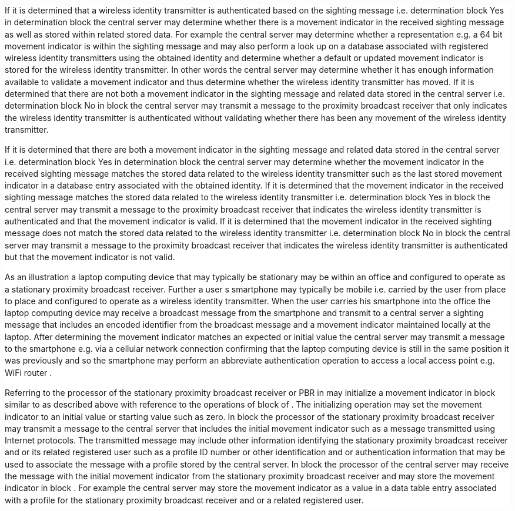 If it is determined that a wireless identity transmitter is authenticated based on the sighting message i.e. determination block Yes in determination block the central server may determine whether there is a movement indicator in the received sighting message as well as stored within related stored data. For example the central server may determine whether a representation e.g. a 64 bit movement indicator is within the sighting message and may also perform a look up on a database associated with registered wireless identity transmitters using the obtained identity and determine whether a default or updated movement indicator is stored for the wireless identity transmitter. In other words the central server may determine whether it has enough information available to validate a movement indicator and thus determine whether the wireless identity transmitter has moved. If it is determined that there are not both a movement indicator in the sighting message and related data stored in the central server i.e. determination block No in block the central server may transmit a message to the proximity broadcast receiver that only indicates the wireless identity transmitter is authenticated without validating whether there has been any movement of the wireless identity transmitter.

If it is determined that there are both a movement indicator in the sighting message and related data stored in the central server i.e. determination block Yes in determination block the central server may determine whether the movement indicator in the received sighting message matches the stored data related to the wireless identity transmitter such as the last stored movement indicator in a database entry associated with the obtained identity. If it is determined that the movement indicator in the received sighting message matches the stored data related to the wireless identity transmitter i.e. determination block Yes in block the central server may transmit a message to the proximity broadcast receiver that indicates the wireless identity transmitter is authenticated and that the movement indicator is valid. If it is determined that the movement indicator in the received sighting message does not match the stored data related to the wireless identity transmitter i.e. determination block No in block the central server may transmit a message to the proximity broadcast receiver that indicates the wireless identity transmitter is authenticated but that the movement indicator is not valid.

As an illustration a laptop computing device that may typically be stationary may be within an office and configured to operate as a stationary proximity broadcast receiver. Further a user s smartphone may typically be mobile i.e. carried by the user from place to place and configured to operate as a wireless identity transmitter. When the user carries his smartphone into the office the laptop computing device may receive a broadcast message from the smartphone and transmit to a central server a sighting message that includes an encoded identifier from the broadcast message and a movement indicator maintained locally at the laptop. After determining the movement indicator matches an expected or initial value the central server may transmit a message to the smartphone e.g. via a cellular network connection confirming that the laptop computing device is still in the same position it was previously and so the smartphone may perform an abbreviate authentication operation to access a local access point e.g. WiFi router .

Referring to the processor of the stationary proximity broadcast receiver or PBR in may initialize a movement indicator in block similar to as described above with reference to the operations of block of . The initializing operation may set the movement indicator to an initial value or starting value such as zero. In block the processor of the stationary proximity broadcast receiver may transmit a message to the central server that includes the initial movement indicator such as a message transmitted using Internet protocols. The transmitted message may include other information identifying the stationary proximity broadcast receiver and or its related registered user such as a profile ID number or other identification and or authentication information that may be used to associate the message with a profile stored by the central server. In block the processor of the central server may receive the message with the initial movement indicator from the stationary proximity broadcast receiver and may store the movement indicator in block . For example the central server may store the movement indicator as a value in a data table entry associated with a profile for the stationary proximity broadcast receiver and or a related registered user.
